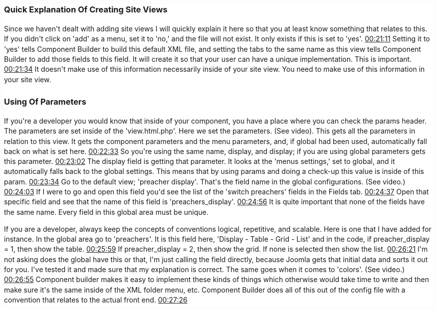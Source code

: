 ### Quick Explanation Of Creating Site Views

<iframe width="560" height="315" src="https://www.youtube-nocookie.com/embed/V2WkTjNFjvo?start=1245" frameborder="0" allow="accelerometer; autoplay; encrypted-media; gyroscope; picture-in-picture" allowfullscreen></iframe>

Since we haven't dealt with adding site views I will quickly explain it here so that you at least know something that relates to this. If you didn't click on 'add' as a menu, set it to 'no,' and the file will not exist. It only exists if this is set to 'yes'. [00:21:11](https://www.youtube.com/watch?v=V2WkTjNFjvo&list=PLQRGFI8XZ_wtGvPQZWBfDzzlERLQgpMRE&t=00h21m11s) Setting it to 'yes' tells Component Builder to build this default XML file, and setting the tabs to the same name as this view tells Component Builder to add those fields to this field. It will create it so that your user can have a unique implementation. This is important. [00:21:34](https://www.youtube.com/watch?v=V2WkTjNFjvo&list=PLQRGFI8XZ_wtGvPQZWBfDzzlERLQgpMRE&t=00h21m34s) It doesn't make use of this information necessarily inside of your site view. You need to make use of this information in your site view.

### Using Of Parameters

<iframe width="560" height="315" src="https://www.youtube-nocookie.com/embed/V2WkTjNFjvo?start=1310" frameborder="0" allow="accelerometer; autoplay; encrypted-media; gyroscope; picture-in-picture" allowfullscreen></iframe>

If you're a developer you would know that inside of your component, you have a place where you can check the params header. The parameters are set inside of the 'view.html.php'. Here we set the parameters. (See video). This gets all the parameters in relation to this view. It gets the component parameters and the menu parameters, and, if global had been used, automatically fall back on what is set here. [00:22:33](https://www.youtube.com/watch?v=V2WkTjNFjvo&list=PLQRGFI8XZ_wtGvPQZWBfDzzlERLQgpMRE&t=00h22m33s) So you're using the same name, display, and display; if you are using global parameters gets this parameter. [00:23:02](https://www.youtube.com/watch?v=V2WkTjNFjvo&list=PLQRGFI8XZ_wtGvPQZWBfDzzlERLQgpMRE&t=00h23m02s) The display field is getting that parameter. It looks at the 'menus settings,' set to global, and it automatically falls back to the global settings. This means that by using params and doing a check-up this value is inside of this param. [00:23:34](https://www.youtube.com/watch?v=V2WkTjNFjvo&list=PLQRGFI8XZ_wtGvPQZWBfDzzlERLQgpMRE&t=00h23m34s) Go to the default view; 'preacher display'. That's the field name in the global configurations. (See video.) [00:24:03](https://www.youtube.com/watch?v=V2WkTjNFjvo&list=PLQRGFI8XZ_wtGvPQZWBfDzzlERLQgpMRE&t=00h24m03s)  If I were to go and open this field you'd see the list of the 'switch preachers' fields in the Fields tab. [00:24:37](https://www.youtube.com/watch?v=V2WkTjNFjvo&list=PLQRGFI8XZ_wtGvPQZWBfDzzlERLQgpMRE&t=00h24m37s) Open that specific field and see that the name of this field is 'preachers_display'. [00:24:56](https://www.youtube.com/watch?v=V2WkTjNFjvo&list=PLQRGFI8XZ_wtGvPQZWBfDzzlERLQgpMRE&t=00h24m56s) It is quite important that none of the fields have the same name. Every field in this global area must be unique.

If you are a developer, always keep the concepts of conventions logical, repetitive, and scalable. Here is one that I have added for instance. In the global area go to 'preachers'. It is this field here, 'Display - Table - Grid - List' and in the code, if preacher_display = 1, then show the table. [00:25:59](https://www.youtube.com/watch?v=V2WkTjNFjvo&list=PLQRGFI8XZ_wtGvPQZWBfDzzlERLQgpMRE&t=00h25m59s) If preacher_display = 2, then show the grid. If none is selected then show the list. [00:26:21](https://www.youtube.com/watch?v=V2WkTjNFjvo&list=PLQRGFI8XZ_wtGvPQZWBfDzzlERLQgpMRE&t=00h26m21s) I'm not asking does the global have this or that, I'm just calling the field directly, because Joomla gets that initial data and sorts it out for you. I've tested it and made sure that my explanation is correct. The same goes when it comes to 'colors'. (See video.) [00:26:55](https://www.youtube.com/watch?v=V2WkTjNFjvo&list=PLQRGFI8XZ_wtGvPQZWBfDzzlERLQgpMRE&t=00h26m55s)  Component builder makes it easy to implement these kinds of things which otherwise would take time to write and then make sure it's the same inside of the XML folder menu, etc. Component Builder does all of this out of the config file with a convention that relates to the actual front end. [00:27:26](https://www.youtube.com/watch?v=V2WkTjNFjvo&list=PLQRGFI8XZ_wtGvPQZWBfDzzlERLQgpMRE&t=00h27m26s)
